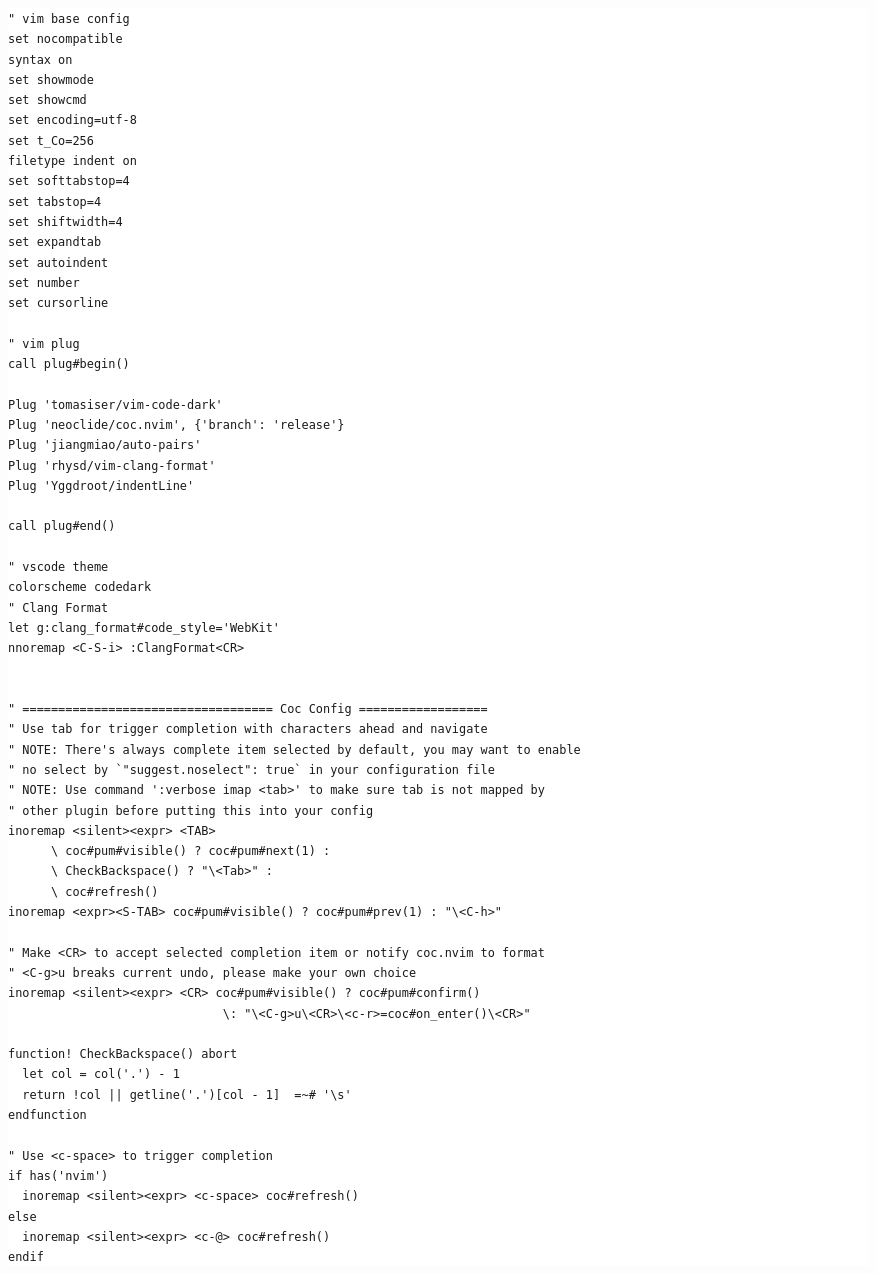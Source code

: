 ```vim
" vim base config
set nocompatible
syntax on
set showmode
set showcmd
set encoding=utf-8
set t_Co=256
filetype indent on
set softtabstop=4
set tabstop=4
set shiftwidth=4
set expandtab
set autoindent
set number
set cursorline

" vim plug
call plug#begin()

Plug 'tomasiser/vim-code-dark'
Plug 'neoclide/coc.nvim', {'branch': 'release'}
Plug 'jiangmiao/auto-pairs'
Plug 'rhysd/vim-clang-format'
Plug 'Yggdroot/indentLine'

call plug#end()

" vscode theme
colorscheme codedark
" Clang Format
let g:clang_format#code_style='WebKit'
nnoremap <C-S-i> :ClangFormat<CR>


" =================================== Coc Config ==================
" Use tab for trigger completion with characters ahead and navigate
" NOTE: There's always complete item selected by default, you may want to enable
" no select by `"suggest.noselect": true` in your configuration file
" NOTE: Use command ':verbose imap <tab>' to make sure tab is not mapped by
" other plugin before putting this into your config
inoremap <silent><expr> <TAB>
      \ coc#pum#visible() ? coc#pum#next(1) :
      \ CheckBackspace() ? "\<Tab>" :
      \ coc#refresh()
inoremap <expr><S-TAB> coc#pum#visible() ? coc#pum#prev(1) : "\<C-h>"

" Make <CR> to accept selected completion item or notify coc.nvim to format
" <C-g>u breaks current undo, please make your own choice
inoremap <silent><expr> <CR> coc#pum#visible() ? coc#pum#confirm()
                              \: "\<C-g>u\<CR>\<c-r>=coc#on_enter()\<CR>"

function! CheckBackspace() abort
  let col = col('.') - 1
  return !col || getline('.')[col - 1]  =~# '\s'
endfunction

" Use <c-space> to trigger completion
if has('nvim')
  inoremap <silent><expr> <c-space> coc#refresh()
else
  inoremap <silent><expr> <c-@> coc#refresh()
endif

```